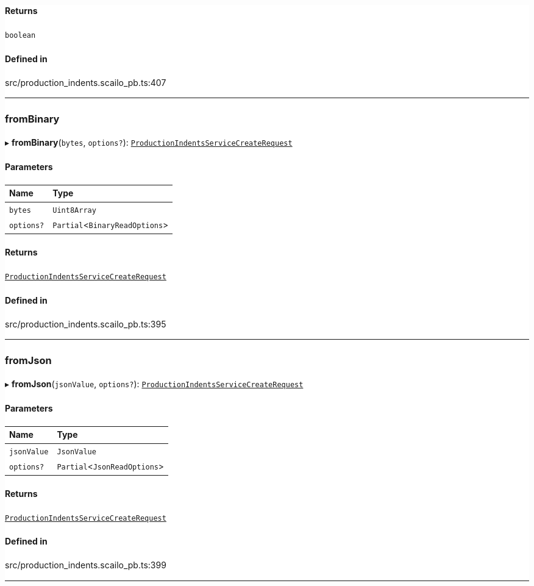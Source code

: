 #### Returns

`boolean`

#### Defined in

src/production_indents.scailo_pb.ts:407

___

### fromBinary

▸ **fromBinary**(`bytes`, `options?`): [`ProductionIndentsServiceCreateRequest`](ProductionIndentsServiceCreateRequest.md)

#### Parameters

| Name | Type |
| :------ | :------ |
| `bytes` | `Uint8Array` |
| `options?` | `Partial`\<`BinaryReadOptions`\> |

#### Returns

[`ProductionIndentsServiceCreateRequest`](ProductionIndentsServiceCreateRequest.md)

#### Defined in

src/production_indents.scailo_pb.ts:395

___

### fromJson

▸ **fromJson**(`jsonValue`, `options?`): [`ProductionIndentsServiceCreateRequest`](ProductionIndentsServiceCreateRequest.md)

#### Parameters

| Name | Type |
| :------ | :------ |
| `jsonValue` | `JsonValue` |
| `options?` | `Partial`\<`JsonReadOptions`\> |

#### Returns

[`ProductionIndentsServiceCreateRequest`](ProductionIndentsServiceCreateRequest.md)

#### Defined in

src/production_indents.scailo_pb.ts:399

___
